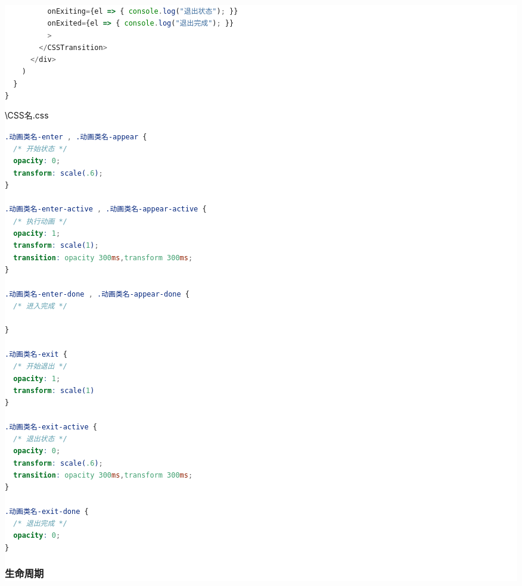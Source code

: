 ``` js
          onExiting={el => { console.log("退出状态"); }}
          onExited={el => { console.log("退出完成"); }}
          >
        </CSSTransition>
      </div>
    )
  }
}
```

\CSS名.css

``` CSS
.动画类名-enter , .动画类名-appear {
  /* 开始状态 */
  opacity: 0; 
  transform: scale(.6);
}

.动画类名-enter-active , .动画类名-appear-active {
  /* 执行动画 */
  opacity: 1; 
  transform: scale(1);
  transition: opacity 300ms,transform 300ms;
}

.动画类名-enter-done , .动画类名-appear-done {
  /* 进入完成 */

}

.动画类名-exit {
  /* 开始退出 */
  opacity: 1;
  transform: scale(1)
}

.动画类名-exit-active {
  /* 退出状态 */
  opacity: 0;
  transform: scale(.6);
  transition: opacity 300ms,transform 300ms;
}

.动画类名-exit-done {
  /* 退出完成 */
  opacity: 0;
}
```

### 生命周期
